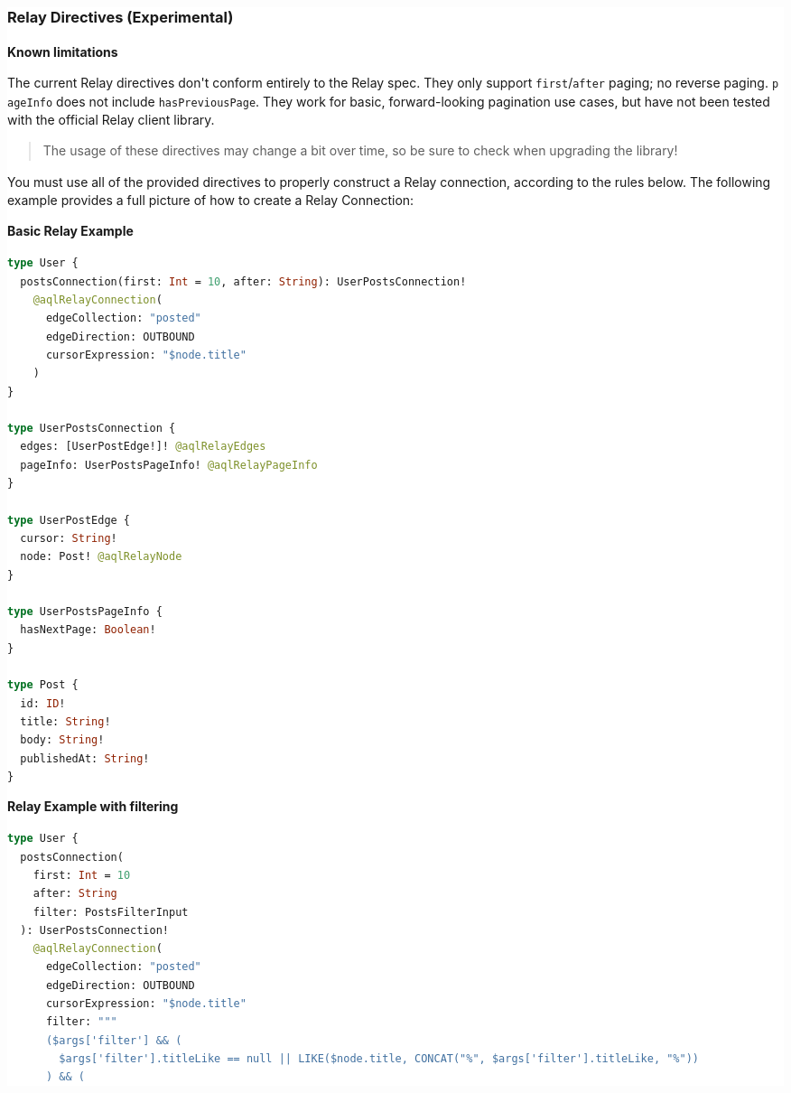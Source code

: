 ### Relay Directives (Experimental)

**Known limitations**

The current Relay directives don't conform entirely to the Relay spec. They only support `first`/`after` paging; no reverse paging. `pageInfo` does not include `hasPreviousPage`. They work for basic, forward-looking pagination use cases, but have not been tested with the official Relay client library.

> The usage of these directives may change a bit over time, so be sure to check when upgrading the library!

You must use all of the provided directives to properly construct a Relay connection, according to the rules below. The following example provides a full picture of how to create a Relay Connection:

**Basic Relay Example**

```graphql
type User {
  postsConnection(first: Int = 10, after: String): UserPostsConnection!
    @aqlRelayConnection(
      edgeCollection: "posted"
      edgeDirection: OUTBOUND
      cursorExpression: "$node.title"
    )
}

type UserPostsConnection {
  edges: [UserPostEdge!]! @aqlRelayEdges
  pageInfo: UserPostsPageInfo! @aqlRelayPageInfo
}

type UserPostEdge {
  cursor: String!
  node: Post! @aqlRelayNode
}

type UserPostsPageInfo {
  hasNextPage: Boolean!
}

type Post {
  id: ID!
  title: String!
  body: String!
  publishedAt: String!
}
```

**Relay Example with filtering**

```graphql
type User {
  postsConnection(
    first: Int = 10
    after: String
    filter: PostsFilterInput
  ): UserPostsConnection!
    @aqlRelayConnection(
      edgeCollection: "posted"
      edgeDirection: OUTBOUND
      cursorExpression: "$node.title"
      filter: """
      ($args['filter'] && (
        $args['filter'].titleLike == null || LIKE($node.title, CONCAT("%", $args['filter'].titleLike, "%"))
      ) && (
```